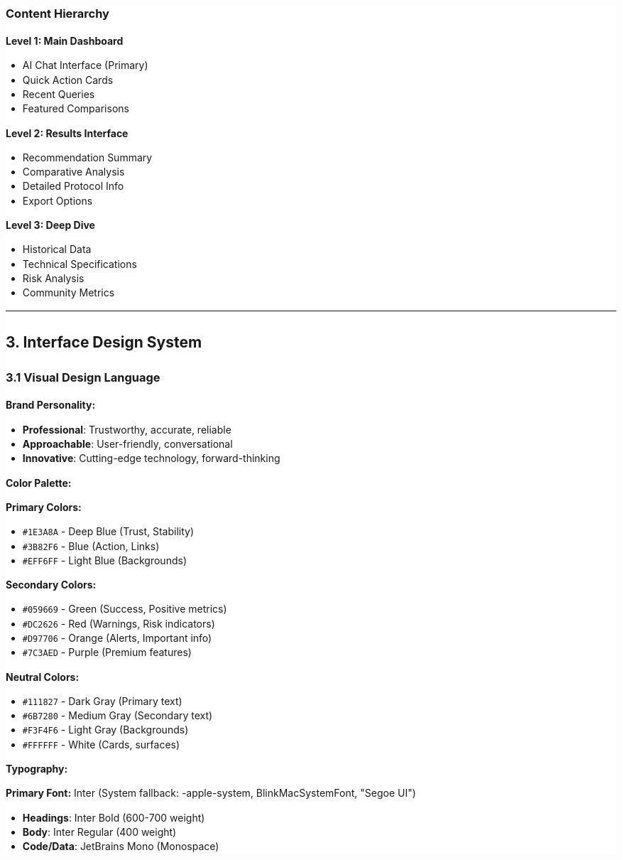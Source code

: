### **Content Hierarchy**

**Level 1: Main Dashboard**
- AI Chat Interface (Primary)
- Quick Action Cards
- Recent Queries
- Featured Comparisons

**Level 2: Results Interface**
- Recommendation Summary
- Comparative Analysis
- Detailed Protocol Info
- Export Options

**Level 3: Deep Dive**
- Historical Data
- Technical Specifications
- Risk Analysis
- Community Metrics

---

## **3. Interface Design System**

### **3.1 Visual Design Language**

**Brand Personality:**
- **Professional**: Trustworthy, accurate, reliable
- **Approachable**: User-friendly, conversational
- **Innovative**: Cutting-edge technology, forward-thinking

**Color Palette:**

**Primary Colors:**
- `#1E3A8A` - Deep Blue (Trust, Stability)
- `#3B82F6` - Blue (Action, Links)
- `#EFF6FF` - Light Blue (Backgrounds)

**Secondary Colors:**
- `#059669` - Green (Success, Positive metrics)
- `#DC2626` - Red (Warnings, Risk indicators)
- `#D97706` - Orange (Alerts, Important info)
- `#7C3AED` - Purple (Premium features)

**Neutral Colors:**
- `#111827` - Dark Gray (Primary text)
- `#6B7280` - Medium Gray (Secondary text)
- `#F3F4F6` - Light Gray (Backgrounds)
- `#FFFFFF` - White (Cards, surfaces)

**Typography:**

**Primary Font:** Inter (System fallback: -apple-system, BlinkMacSystemFont, "Segoe UI")
- **Headings**: Inter Bold (600-700 weight)
- **Body**: Inter Regular (400 weight)
- **Code/Data**: JetBrains Mono (Monospace)
